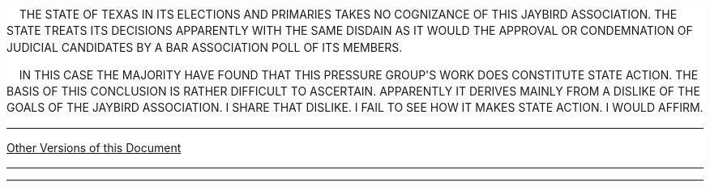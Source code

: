     THE STATE OF TEXAS IN ITS ELECTIONS AND PRIMARIES TAKES NO COGNIZANCE OF THIS JAYBIRD ASSOCIATION.   THE STATE TREATS ITS DECISIONS APPARENTLY WITH THE SAME DISDAIN AS IT WOULD THE APPROVAL OR CONDEMNATION OF JUDICIAL CANDIDATES BY A BAR ASSOCIATION POLL OF ITS MEMBERS.

    IN THIS CASE THE MAJORITY HAVE FOUND THAT THIS PRESSURE GROUP'S WORK DOES CONSTITUTE STATE ACTION.   THE BASIS OF THIS CONCLUSION IS RATHER DIFFICULT TO ASCERTAIN.  APPARENTLY IT DERIVES MAINLY FROM A DISLIKE OF THE GOALS OF THE JAYBIRD ASSOCIATION.  I SHARE THAT DISLIKE.  I FAIL TO SEE HOW IT MAKES STATE ACTION.  I WOULD AFFIRM.

----------

[Other Versions of this Document](https://publicdocs.github.io/go/links?ns=uslm-x&ref=%2Fus%2Fcourts%2Fscotus%2FusReporter%2F345%2F461)

----------
----------

[/us/courts/scotus/usReporter/345/461]: https://publicdocs.github.io/go/links?ns=uslm-x&ref=%2Fus%2Fcourts%2Fscotus%2FusReporter%2F345%2F461
[/us/usc/t28/s2202]: https://publicdocs.github.io/go/links?ns=uslm&ref=%2Fus%2Fusc%2Ft28%2Fs2202
[/us/courts/scotus/usReporter/344/883]: https://publicdocs.github.io/go/links?ns=uslm-x&ref=%2Fus%2Fcourts%2Fscotus%2FusReporter%2F344%2F883
[/us/courts/scotus/usReporter/321/649]: https://publicdocs.github.io/go/links?ns=uslm-x&ref=%2Fus%2Fcourts%2Fscotus%2FusReporter%2F321%2F649
[/us/courts/scotus/usReporter/344/883]: https://publicdocs.github.io/go/links?ns=uslm-x&ref=%2Fus%2Fcourts%2Fscotus%2FusReporter%2F344%2F883
[/us/courts/scotus/usReporter/92/214]: https://publicdocs.github.io/go/links?ns=uslm-x&ref=%2Fus%2Fcourts%2Fscotus%2FusReporter%2F92%2F214
[/us/courts/scotus/usReporter/110/651]: https://publicdocs.github.io/go/links?ns=uslm-x&ref=%2Fus%2Fcourts%2Fscotus%2FusReporter%2F110%2F651
[/us/usc/t8/s31]: https://publicdocs.github.io/go/links?ns=uslm&ref=%2Fus%2Fusc%2Ft8%2Fs31
[/us/usc/t28/s2202]: https://publicdocs.github.io/go/links?ns=uslm&ref=%2Fus%2Fusc%2Ft28%2Fs2202
[/us/courts/scotus/usReporter/92/542]: https://publicdocs.github.io/go/links?ns=uslm-x&ref=%2Fus%2Fcourts%2Fscotus%2FusReporter%2F92%2F542
[/us/courts/scotus/usReporter/110/651]: https://publicdocs.github.io/go/links?ns=uslm-x&ref=%2Fus%2Fcourts%2Fscotus%2FusReporter%2F110%2F651
[/us/courts/scotus/usReporter/144/263]: https://publicdocs.github.io/go/links?ns=uslm-x&ref=%2Fus%2Fcourts%2Fscotus%2FusReporter%2F144%2F263
[/us/courts/scotus/usReporter/238/347]: https://publicdocs.github.io/go/links?ns=uslm-x&ref=%2Fus%2Fcourts%2Fscotus%2FusReporter%2F238%2F347
[/us/courts/scotus/usReporter/100/371]: https://publicdocs.github.io/go/links?ns=uslm-x&ref=%2Fus%2Fcourts%2Fscotus%2FusReporter%2F100%2F371
[/us/courts/scotus/usReporter/321/649]: https://publicdocs.github.io/go/links?ns=uslm-x&ref=%2Fus%2Fcourts%2Fscotus%2FusReporter%2F321%2F649
[/us/courts/scotus/usReporter/310/362]: https://publicdocs.github.io/go/links?ns=uslm-x&ref=%2Fus%2Fcourts%2Fscotus%2FusReporter%2F310%2F362
[/us/courts/scotus/usReporter/321/1]: https://publicdocs.github.io/go/links?ns=uslm-x&ref=%2Fus%2Fcourts%2Fscotus%2FusReporter%2F321%2F1
[/us/courts/scotus/usReporter/196/375]: https://publicdocs.github.io/go/links?ns=uslm-x&ref=%2Fus%2Fcourts%2Fscotus%2FusReporter%2F196%2F375
[/us/usc/t8/s31]: https://publicdocs.github.io/go/links?ns=uslm&ref=%2Fus%2Fusc%2Ft8%2Fs31
[/us/courts/scotus/usReporter/341/651]: https://publicdocs.github.io/go/links?ns=uslm-x&ref=%2Fus%2Fcourts%2Fscotus%2FusReporter%2F341%2F651
[/us/courts/scotus/usReporter/321/649]: https://publicdocs.github.io/go/links?ns=uslm-x&ref=%2Fus%2Fcourts%2Fscotus%2FusReporter%2F321%2F649
[/us/courts/scotus/usReporter/238/347]: https://publicdocs.github.io/go/links?ns=uslm-x&ref=%2Fus%2Fcourts%2Fscotus%2FusReporter%2F238%2F347
[/us/courts/scotus/usReporter/238/368]: https://publicdocs.github.io/go/links?ns=uslm-x&ref=%2Fus%2Fcourts%2Fscotus%2FusReporter%2F238%2F368
[/us/courts/scotus/usReporter/334/1]: https://publicdocs.github.io/go/links?ns=uslm-x&ref=%2Fus%2Fcourts%2Fscotus%2FusReporter%2F334%2F1
[/us/courts/scotus/usReporter/313/299]: https://publicdocs.github.io/go/links?ns=uslm-x&ref=%2Fus%2Fcourts%2Fscotus%2FusReporter%2F313%2F299
[/us/courts/scotus/usReporter/307/268]: https://publicdocs.github.io/go/links?ns=uslm-x&ref=%2Fus%2Fcourts%2Fscotus%2FusReporter%2F307%2F268
[/us/usc/t8/s31]: https://publicdocs.github.io/go/links?ns=uslm&ref=%2Fus%2Fusc%2Ft8%2Fs31
[/us/usc/t8/s31]: https://publicdocs.github.io/go/links?ns=uslm&ref=%2Fus%2Fusc%2Ft8%2Fs31
[/us/courts/scotus/usReporter/273/536]: https://publicdocs.github.io/go/links?ns=uslm-x&ref=%2Fus%2Fcourts%2Fscotus%2FusReporter%2F273%2F536
[/us/courts/scotus/usReporter/286/73]: https://publicdocs.github.io/go/links?ns=uslm-x&ref=%2Fus%2Fcourts%2Fscotus%2FusReporter%2F286%2F73
[/us/courts/scotus/usReporter/321/649]: https://publicdocs.github.io/go/links?ns=uslm-x&ref=%2Fus%2Fcourts%2Fscotus%2FusReporter%2F321%2F649
[/us/usc/t8/s31]: https://publicdocs.github.io/go/links?ns=uslm&ref=%2Fus%2Fusc%2Ft8%2Fs31
[/us/courts/scotus/usReporter/92/214]: https://publicdocs.github.io/go/links?ns=uslm-x&ref=%2Fus%2Fcourts%2Fscotus%2FusReporter%2F92%2F214
[/us/courts/scotus/usReporter/92/542]: https://publicdocs.github.io/go/links?ns=uslm-x&ref=%2Fus%2Fcourts%2Fscotus%2FusReporter%2F92%2F542
[/us/courts/scotus/usReporter/190/127]: https://publicdocs.github.io/go/links?ns=uslm-x&ref=%2Fus%2Fcourts%2Fscotus%2FusReporter%2F190%2F127
[/us/courts/scotus/usReporter/110/651]: https://publicdocs.github.io/go/links?ns=uslm-x&ref=%2Fus%2Fcourts%2Fscotus%2FusReporter%2F110%2F651
[/us/courts/scotus/usReporter/238/368]: https://publicdocs.github.io/go/links?ns=uslm-x&ref=%2Fus%2Fcourts%2Fscotus%2FusReporter%2F238%2F368
[/us/courts/scotus/usReporter/321/649]: https://publicdocs.github.io/go/links?ns=uslm-x&ref=%2Fus%2Fcourts%2Fscotus%2FusReporter%2F321%2F649
[/us/courts/scotus/usReporter/286/73]: https://publicdocs.github.io/go/links?ns=uslm-x&ref=%2Fus%2Fcourts%2Fscotus%2FusReporter%2F286%2F73

[/us/courts/scotus/usReporter/103/370]: https://publicdocs.github.io/go/links?ns=uslm-x&ref=%2Fus%2Fcourts%2Fscotus%2FusReporter%2F103%2F370
[/us/courts/scotus/usReporter/109/3]: https://publicdocs.github.io/go/links?ns=uslm-x&ref=%2Fus%2Fcourts%2Fscotus%2FusReporter%2F109%2F3